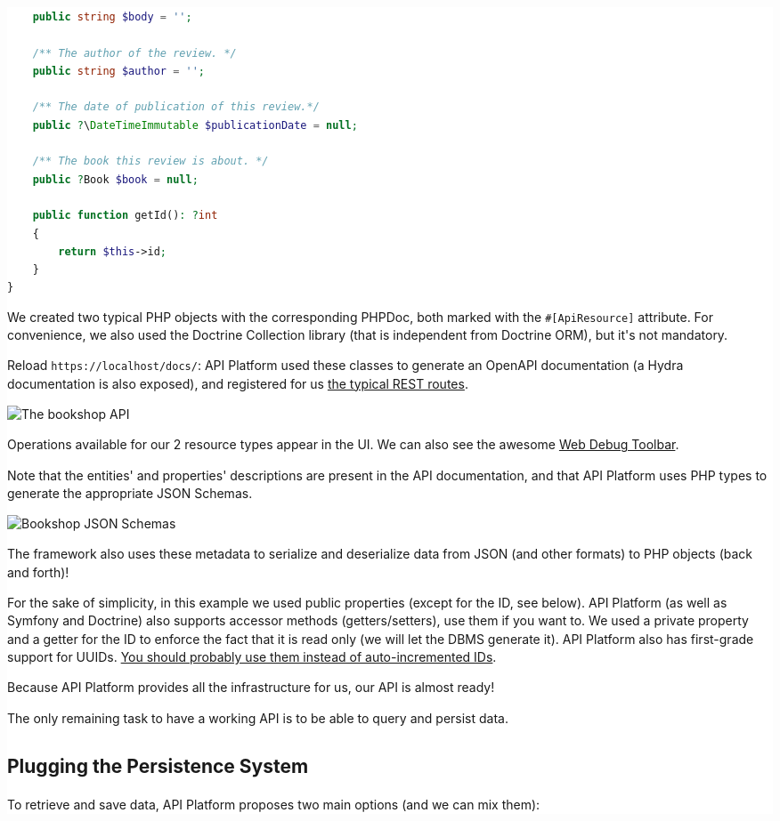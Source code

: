 ```php
    public string $body = '';

    /** The author of the review. */
    public string $author = '';

    /** The date of publication of this review.*/
    public ?\DateTimeImmutable $publicationDate = null;

    /** The book this review is about. */
    public ?Book $book = null;

    public function getId(): ?int
    {
        return $this->id;
    }
}
```

We created two typical PHP objects with the corresponding PHPDoc, both marked with the `#[ApiResource]` attribute. For convenience, we also used the Doctrine Collection library (that is independent from Doctrine ORM), but it's not mandatory.

Reload `https://localhost/docs/`: API Platform used these classes to generate an OpenAPI documentation (a Hydra documentation is also exposed), and registered for us [the typical REST routes](../core/operations.md).

![The bookshop API](images/api-platform-2.6-bookshop-api.png)

Operations available for our 2 resource types appear in the UI. We can also see the awesome [Web Debug Toolbar](https://symfonycasts.com/screencast/symfony/profiler?cid=apip).

Note that the entities' and properties' descriptions are present in the API documentation, and that API Platform uses PHP types to generate the appropriate JSON Schemas.

![Bookshop JSON Schemas](images/api-platform-2.6-bookshop-json-schemas.png)

The framework also uses these metadata to serialize and deserialize data from JSON (and other formats) to PHP objects (back and forth)!

For the sake of simplicity, in this example we used public properties (except for the ID, see below). API Platform (as well
as Symfony and Doctrine) also supports accessor methods (getters/setters), use them if you want to.
We used a private property and a getter for the ID to enforce the fact that it is read only (we will let the DBMS generate it). API Platform also has first-grade support for UUIDs. [You should
probably use them instead of auto-incremented IDs](https://www.clever-cloud.com/blog/engineering/2015/05/20/why-auto-increment-is-a-terrible-idea/).

Because API Platform provides all the infrastructure for us, our API is almost ready!

The only remaining task to have a working API is to be able to query and persist data.

## Plugging the Persistence System

To retrieve and save data, API Platform proposes two main options (and we can mix them):

